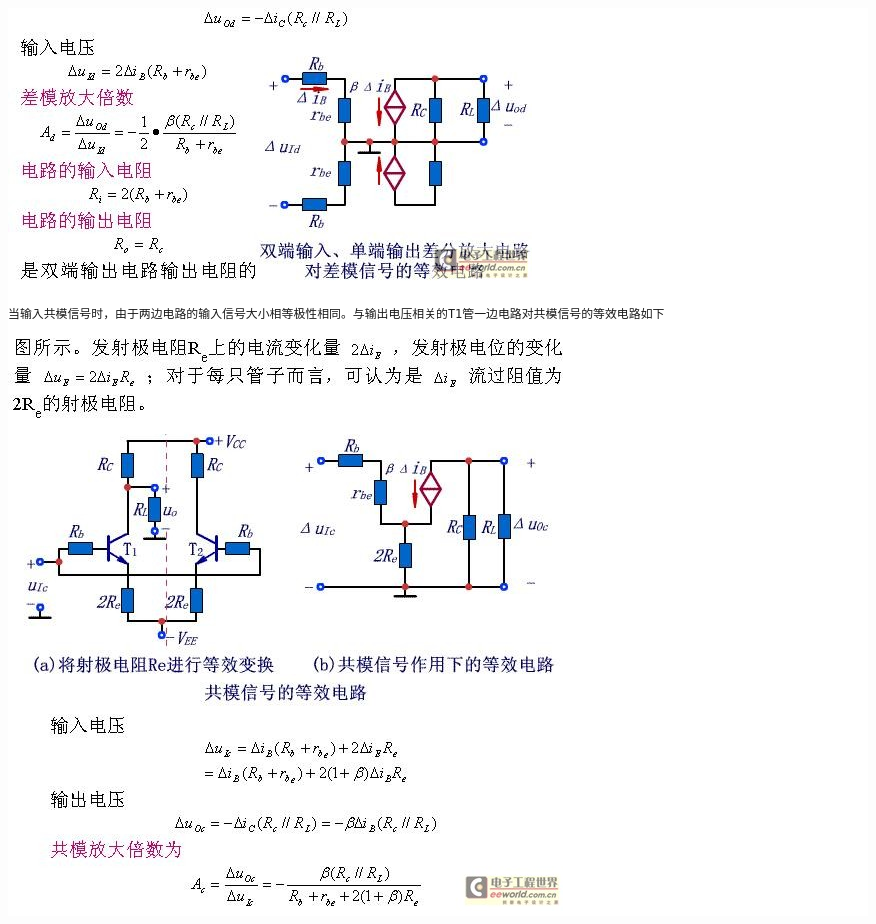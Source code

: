 ![img](8_集成运放.assets/20120307111215613.jpg)



```c
当输入共模信号时，由于两边电路的输入信号大小相等极性相同。与输出电压相关的T1管一边电路对共模信号的等效电路如下
```

![img](8_集成运放.assets/20120307111216512.jpg)
